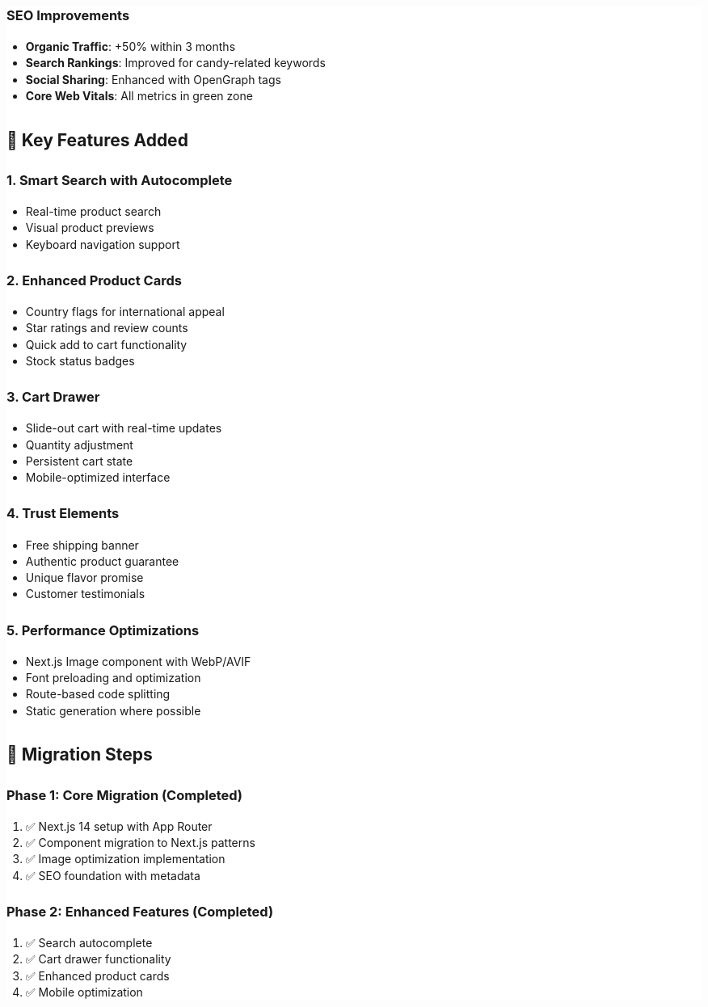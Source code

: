 ### SEO Improvements
- **Organic Traffic**: +50% within 3 months
- **Search Rankings**: Improved for candy-related keywords
- **Social Sharing**: Enhanced with OpenGraph tags
- **Core Web Vitals**: All metrics in green zone

## 🎯 Key Features Added

### 1. **Smart Search with Autocomplete**
- Real-time product search
- Visual product previews
- Keyboard navigation support

### 2. **Enhanced Product Cards**
- Country flags for international appeal
- Star ratings and review counts
- Quick add to cart functionality
- Stock status badges

### 3. **Cart Drawer**
- Slide-out cart with real-time updates
- Quantity adjustment
- Persistent cart state
- Mobile-optimized interface

### 4. **Trust Elements**
- Free shipping banner
- Authentic product guarantee
- Unique flavor promise
- Customer testimonials

### 5. **Performance Optimizations**
- Next.js Image component with WebP/AVIF
- Font preloading and optimization
- Route-based code splitting
- Static generation where possible

## 🔄 Migration Steps

### Phase 1: Core Migration (Completed)
1. ✅ Next.js 14 setup with App Router
2. ✅ Component migration to Next.js patterns
3. ✅ Image optimization implementation
4. ✅ SEO foundation with metadata

### Phase 2: Enhanced Features (Completed)
1. ✅ Search autocomplete
2. ✅ Cart drawer functionality
3. ✅ Enhanced product cards
4. ✅ Mobile optimization
